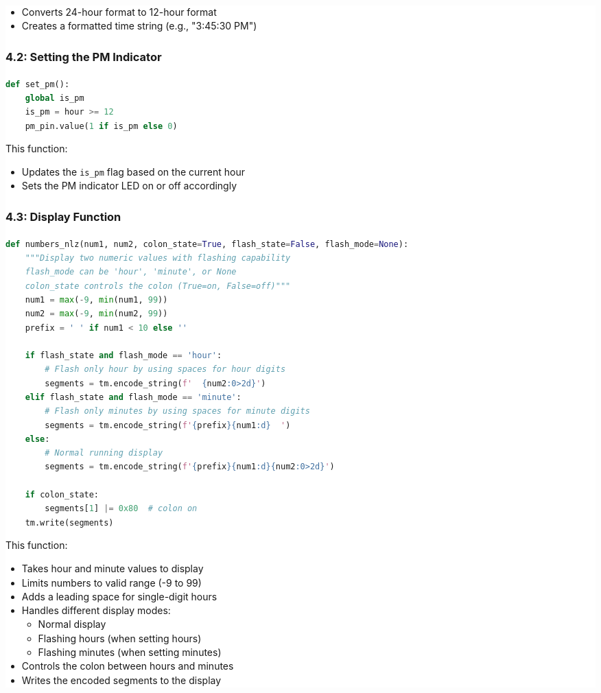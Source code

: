 - Converts 24-hour format to 12-hour format
- Creates a formatted time string (e.g., "3:45:30 PM")

### 4.2: Setting the PM Indicator

```python
def set_pm():
    global is_pm
    is_pm = hour >= 12
    pm_pin.value(1 if is_pm else 0)
```

This function:

- Updates the `is_pm` flag based on the current hour
- Sets the PM indicator LED on or off accordingly

### 4.3: Display Function

```python
def numbers_nlz(num1, num2, colon_state=True, flash_state=False, flash_mode=None):
    """Display two numeric values with flashing capability
    flash_mode can be 'hour', 'minute', or None
    colon_state controls the colon (True=on, False=off)"""
    num1 = max(-9, min(num1, 99))
    num2 = max(-9, min(num2, 99))
    prefix = ' ' if num1 < 10 else ''
    
    if flash_state and flash_mode == 'hour':
        # Flash only hour by using spaces for hour digits
        segments = tm.encode_string(f'  {num2:0>2d}')
    elif flash_state and flash_mode == 'minute':
        # Flash only minutes by using spaces for minute digits
        segments = tm.encode_string(f'{prefix}{num1:d}  ')
    else:
        # Normal running display
        segments = tm.encode_string(f'{prefix}{num1:d}{num2:0>2d}')
    
    if colon_state:
        segments[1] |= 0x80  # colon on
    tm.write(segments)
```

This function:

- Takes hour and minute values to display
- Limits numbers to valid range (-9 to 99)
- Adds a leading space for single-digit hours
- Handles different display modes:
  - Normal display
  - Flashing hours (when setting hours)
  - Flashing minutes (when setting minutes)
- Controls the colon between hours and minutes
- Writes the encoded segments to the display
